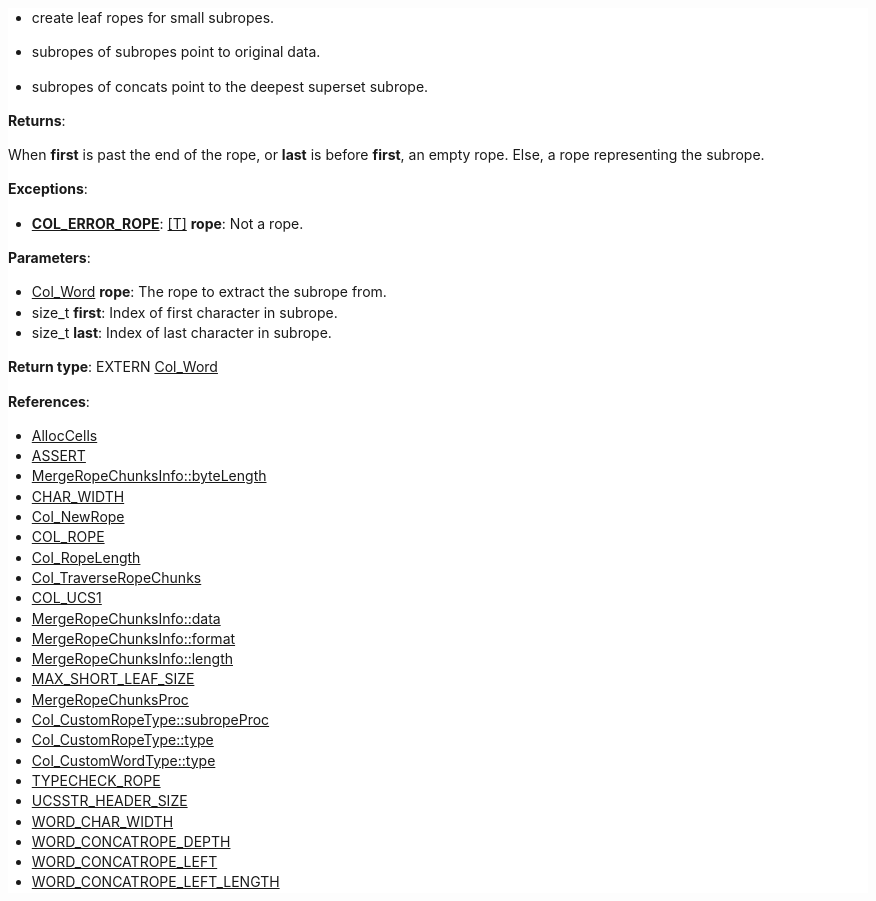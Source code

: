 * create leaf ropes for small subropes.

* subropes of subropes point to original data.

* subropes of concats point to the deepest superset subrope.








**Returns**:

When **first** is past the end of the rope, or **last** is before **first**, an empty rope. Else, a rope representing the subrope.

**Exceptions**:

* **[COL\_ERROR\_ROPE](colibri_8h.md#group__error_1gga729084542ed9eae62009a84d3379ef35aea3a7d079cdddc4cc3b6768a83ef47f4)**: [[T]](colibri_8h.md#group__error_1gga6dab009a0b8c4b4fa080cb9ba1859e9ea603a58b9d5bb16fde0708eb0767e4904) **rope**: Not a rope.

**Parameters**:

* [Col\_Word](col_word_8h.md#group__words_1gadb626f9e195212e4fdfba7df154ad043) **rope**: The rope to extract the subrope from.
* size_t **first**: Index of first character in subrope.
* size_t **last**: Index of last character in subrope.

**Return type**: EXTERN [Col\_Word](col_word_8h.md#group__words_1gadb626f9e195212e4fdfba7df154ad043)

**References**:

* [AllocCells](col_gc_8c.md#group__alloc_1gaeec69115deeb3321bdfbb4e42119f806)
* [ASSERT](col_internal_8h.md#group__error_1gac22830a985e1daed0c9eadba8c6f606e)
* [MergeRopeChunksInfo::byteLength](struct_merge_rope_chunks_info.md#struct_merge_rope_chunks_info_1a889f1160b5a99df78a69be735160ebc0)
* [CHAR\_WIDTH](col_internal_8h.md#group__strings_1gaf5aa639fca28d7d2fa2ab575d2aa9612)
* [Col\_NewRope](col_rope_8h.md#group__rope__words_1gadf89e360729ba5052887cd4897b0167f)
* [COL\_ROPE](col_word_8h.md#group__words_1ga64b6f74edaf16829f0083a21dddd4d93)
* [Col\_RopeLength](col_rope_8h.md#group__rope__words_1ga19acc7c753b0f7b55287b11360259a16)
* [Col\_TraverseRopeChunks](col_rope_8h.md#group__rope__words_1ga1a0bffff5bb042717914fadb3e8501bb)
* [COL\_UCS1](colibri_8h.md#group__strings_1gga125054104f6260ea3902e6e46ebfdfa0a18ed97ba951a5d02c0a6e039445235b8)
* [MergeRopeChunksInfo::data](struct_merge_rope_chunks_info.md#struct_merge_rope_chunks_info_1a6076ccd35f62ed7fc5331cee6e250f77)
* [MergeRopeChunksInfo::format](struct_merge_rope_chunks_info.md#struct_merge_rope_chunks_info_1a625645c02156390018fde6af588ec907)
* [MergeRopeChunksInfo::length](struct_merge_rope_chunks_info.md#struct_merge_rope_chunks_info_1ac2003de1c200f18c3bf5ab9a1bd12bd4)
* [MAX\_SHORT\_LEAF\_SIZE](col_rope_8c.md#group__rope__words_1ga8ab9482af041f6446b6bf0ff30f43d8c)
* [MergeRopeChunksProc](col_rope_8c.md#group__rope__words_1ga33ffefe10088e23594b6f76a1d65e184)
* [Col\_CustomRopeType::subropeProc](struct_col___custom_rope_type.md#struct_col___custom_rope_type_1a69f30a52f68d9df783c3ec876a19c5bf)
* [Col\_CustomRopeType::type](struct_col___custom_rope_type.md#struct_col___custom_rope_type_1ab1a54b63c4a00889da68065932c1f5df)
* [Col\_CustomWordType::type](struct_col___custom_word_type.md#struct_col___custom_word_type_1af9482efe5a6408bc622320619c3ccf9f)
* [TYPECHECK\_ROPE](col_rope_int_8h.md#group__rope__words_1ga18a6a8b88308afe7fbe90df026669b38)
* [UCSSTR\_HEADER\_SIZE](col_rope_int_8h.md#group__ucsstr__words_1ga04d9ab12584a6fc694c0949e52f481c5)
* [WORD\_CHAR\_WIDTH](col_word_int_8h.md#group__char__words_1ga92aceea828352d3433d76c193f259a1c)
* [WORD\_CONCATROPE\_DEPTH](col_rope_int_8h.md#group__concatrope__words_1gaf74129b430f17d52c86ee7d4e317fa5b)
* [WORD\_CONCATROPE\_LEFT](col_rope_int_8h.md#group__concatrope__words_1ga2af5901b1cf501c31b3f5593332bb68f)
* [WORD\_CONCATROPE\_LEFT\_LENGTH](col_rope_int_8h.md#group__concatrope__words_1ga1a1e048ea8091a88ced0ead88242b5b4)